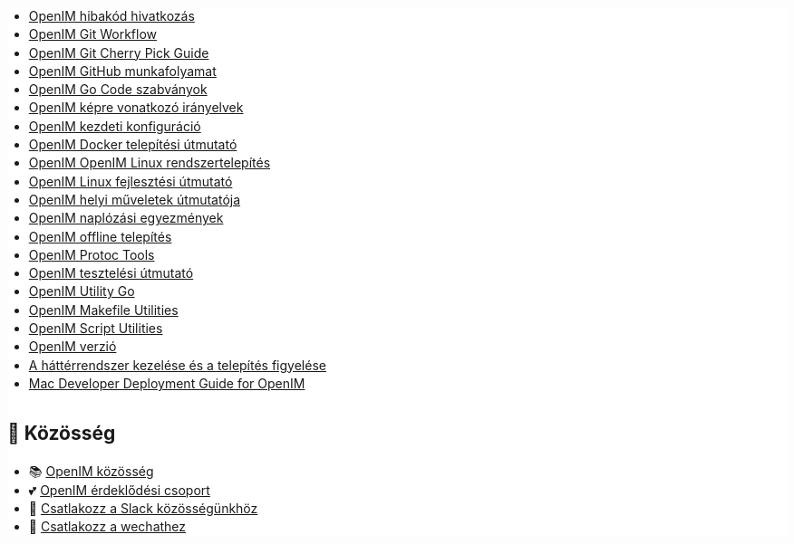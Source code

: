 - [OpenIM hibakód hivatkozás](https://github.com/openimsdk/open-im-server/tree/main/docs/contrib/error-code.md)
- [OpenIM Git Workflow](https://github.com/openimsdk/open-im-server/tree/main/docs/contrib/git-workflow.md)
- [OpenIM Git Cherry Pick Guide](https://github.com/openimsdk/open-im-server/tree/main/docs/contrib/gitcherry-pick.md)
- [OpenIM GitHub munkafolyamat](https://github.com/openimsdk/open-im-server/tree/main/docs/contrib/github-workflow.md)
- [OpenIM Go Code szabványok](https://github.com/openimsdk/open-im-server/tree/main/docs/contrib/go-code.md)
- [OpenIM képre vonatkozó irányelvek](https://github.com/openimsdk/open-im-server/tree/main/docs/contrib/images.md)
- [OpenIM kezdeti konfiguráció](https://github.com/openimsdk/open-im-server/tree/main/docs/contrib/init-config.md)
- [OpenIM Docker telepítési útmutató](https://github.com/openimsdk/open-im-server/tree/main/docs/contrib/install-docker.md)
- [OpenIM OpenIM Linux rendszertelepítés](https://github.com/openimsdk/open-im-server/tree/main/docs/contrib/install-openim-linux-system.md)
- [OpenIM Linux fejlesztési útmutató](https://github.com/openimsdk/open-im-server/tree/main/docs/contrib/linux-development.md)
- [OpenIM helyi műveletek útmutatója](https://github.com/openimsdk/open-im-server/tree/main/docs/contrib/local-actions.md)
- [OpenIM naplózási egyezmények](https://github.com/openimsdk/open-im-server/tree/main/docs/contrib/logging.md)
- [OpenIM offline telepítés](https://github.com/openimsdk/open-im-server/tree/main/docs/contrib/offline-deployment.md)
- [OpenIM Protoc Tools](https://github.com/openimsdk/open-im-server/tree/main/docs/contrib/protoc-tools.md)
- [OpenIM tesztelési útmutató](https://github.com/openimsdk/open-im-server/tree/main/docs/contrib/test.md)
- [OpenIM Utility Go](https://github.com/openimsdk/open-im-server/tree/main/docs/contrib/util-go.md)
- [OpenIM Makefile Utilities](https://github.com/openimsdk/open-im-server/tree/main/docs/contrib/util-makefile.md)
- [OpenIM Script Utilities](https://github.com/openimsdk/open-im-server/tree/main/docs/contrib/util-scripts.md)
- [OpenIM verzió](https://github.com/openimsdk/open-im-server/tree/main/docs/contrib/version.md)
- [A háttérrendszer kezelése és a telepítés figyelése](https://github.com/openimsdk/open-im-server/tree/main/docs/contrib/prometheus-grafana.md)
- [Mac Developer Deployment Guide for OpenIM](https://github.com/openimsdk/open-im-server/tree/main/docs/contrib/mac-developer-deployment-guide.md)


## :busts_in_silhouette: Közösség

+ 📚 [OpenIM közösség](https://github.com/OpenIMSDK/community)
+ 💕 [OpenIM érdeklődési csoport](https://github.com/Openim-sigs)
+ 🚀 [Csatlakozz a Slack közösségünkhöz](https://join.slack.com/t/openimsdk/shared_invite/zt-22720d66b-o_FvKxMTGXtcnnnHiMqe9Q)
+ :eyes: [Csatlakozz a wechathez](https://openim-1253691595.cos.ap-nanjing.myqcloud.com/WechatIMG20.jpeg)
